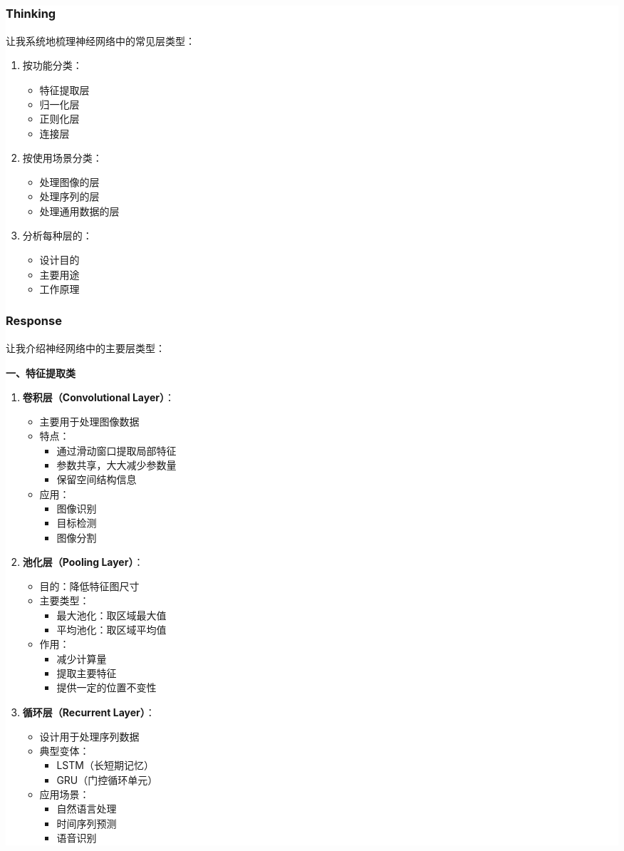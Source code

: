 ### Thinking

让我系统地梳理神经网络中的常见层类型：

1. 按功能分类：
   - 特征提取层
   - 归一化层
   - 正则化层
   - 连接层

2. 按使用场景分类：
   - 处理图像的层
   - 处理序列的层
   - 处理通用数据的层

3. 分析每种层的：
   - 设计目的
   - 主要用途
   - 工作原理

### Response

让我介绍神经网络中的主要层类型：

**一、特征提取类**

1. **卷积层（Convolutional Layer）**：
   - 主要用于处理图像数据
   - 特点：
     - 通过滑动窗口提取局部特征
     - 参数共享，大大减少参数量
     - 保留空间结构信息
   - 应用：
     - 图像识别
     - 目标检测
     - 图像分割

2. **池化层（Pooling Layer）**：
   - 目的：降低特征图尺寸
   - 主要类型：
     - 最大池化：取区域最大值
     - 平均池化：取区域平均值
   - 作用：
     - 减少计算量
     - 提取主要特征
     - 提供一定的位置不变性

3. **循环层（Recurrent Layer）**：
   - 设计用于处理序列数据
   - 典型变体：
     - LSTM（长短期记忆）
     - GRU（门控循环单元）
   - 应用场景：
     - 自然语言处理
     - 时间序列预测
     - 语音识别
